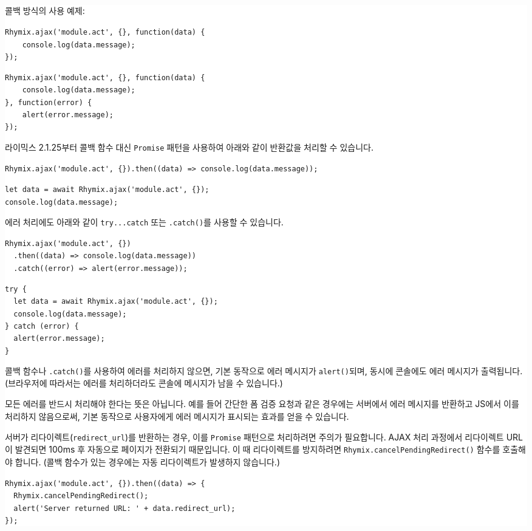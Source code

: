 콜백 방식의 사용 예제:

```
Rhymix.ajax('module.act', {}, function(data) {
    console.log(data.message);
});
```

```
Rhymix.ajax('module.act', {}, function(data) {
    console.log(data.message);
}, function(error) {
    alert(error.message);
});
```

라이믹스 2.1.25부터 콜백 함수 대신 `Promise` 패턴을 사용하여 아래와 같이 반환값을 처리할 수 있습니다.

```
Rhymix.ajax('module.act', {}).then((data) => console.log(data.message));
```

```
let data = await Rhymix.ajax('module.act', {});
console.log(data.message);
```

에러 처리에도 아래와 같이 `try...catch` 또는 `.catch()`를 사용할 수 있습니다.

```
Rhymix.ajax('module.act', {})
  .then((data) => console.log(data.message))
  .catch((error) => alert(error.message));
```

```
try {
  let data = await Rhymix.ajax('module.act', {});
  console.log(data.message);
} catch (error) {
  alert(error.message);
}
```

콜백 함수나 `.catch()`를 사용하여 에러를 처리하지 않으면, 기본 동작으로 에러 메시지가 `alert()`되며,
동시에 콘솔에도 에러 메시지가 출력됩니다.
(브라우저에 따라서는 에러를 처리하더라도 콘솔에 메시지가 남을 수 있습니다.)

모든 에러를 반드시 처리해야 한다는 뜻은 아닙니다.
예를 들어 간단한 폼 검증 요청과 같은 경우에는 서버에서 에러 메시지를 반환하고 JS에서 이를 처리하지 않음으로써,
기본 동작으로 사용자에게 에러 메시지가 표시되는 효과를 얻을 수 있습니다.

서버가 리다이렉트(`redirect_url`)를 반환하는 경우, 이를 `Promise` 패턴으로 처리하려면 주의가 필요합니다.
AJAX 처리 과정에서 리다이렉트 URL이 발견되면 100ms 후 자동으로 페이지가 전환되기 때문입니다.
이 때 리다이렉트를 방지하려면 `Rhymix.cancelPendingRedirect()` 함수를 호출해야 합니다.
(콜백 함수가 있는 경우에는 자동 리다이렉트가 발생하지 않습니다.)

```
Rhymix.ajax('module.act', {}).then((data) => {
  Rhymix.cancelPendingRedirect();
  alert('Server returned URL: ' + data.redirect_url);
});
```
